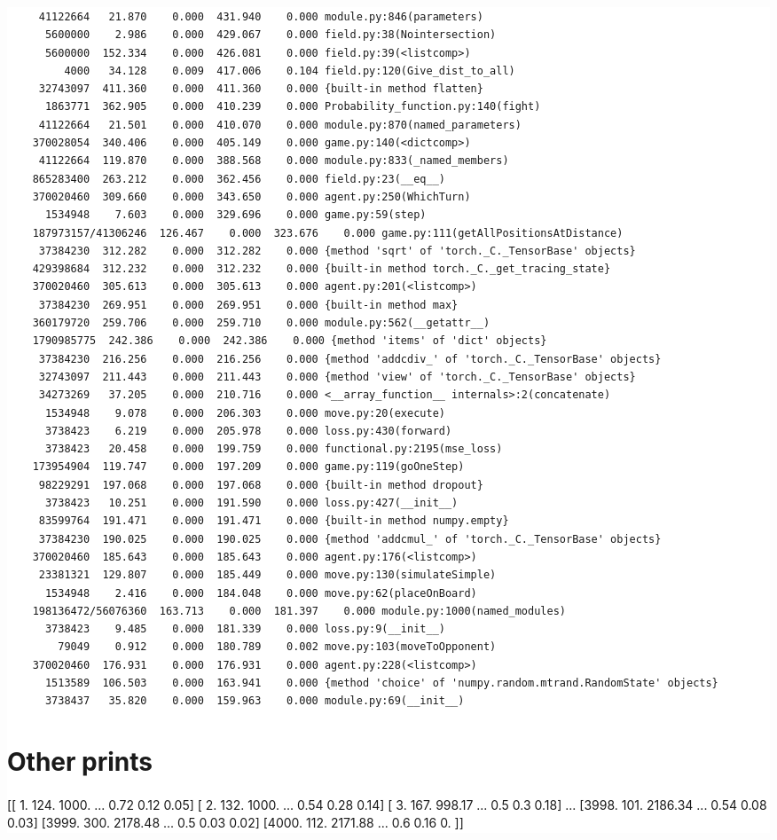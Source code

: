          41122664   21.870    0.000  431.940    0.000 module.py:846(parameters)
          5600000    2.986    0.000  429.067    0.000 field.py:38(Nointersection)
          5600000  152.334    0.000  426.081    0.000 field.py:39(<listcomp>)
             4000   34.128    0.009  417.006    0.104 field.py:120(Give_dist_to_all)
         32743097  411.360    0.000  411.360    0.000 {built-in method flatten}
          1863771  362.905    0.000  410.239    0.000 Probability_function.py:140(fight)
         41122664   21.501    0.000  410.070    0.000 module.py:870(named_parameters)
        370028054  340.406    0.000  405.149    0.000 game.py:140(<dictcomp>)
         41122664  119.870    0.000  388.568    0.000 module.py:833(_named_members)
        865283400  263.212    0.000  362.456    0.000 field.py:23(__eq__)
        370020460  309.660    0.000  343.650    0.000 agent.py:250(WhichTurn)
          1534948    7.603    0.000  329.696    0.000 game.py:59(step)
        187973157/41306246  126.467    0.000  323.676    0.000 game.py:111(getAllPositionsAtDistance)
         37384230  312.282    0.000  312.282    0.000 {method 'sqrt' of 'torch._C._TensorBase' objects}
        429398684  312.232    0.000  312.232    0.000 {built-in method torch._C._get_tracing_state}
        370020460  305.613    0.000  305.613    0.000 agent.py:201(<listcomp>)
         37384230  269.951    0.000  269.951    0.000 {built-in method max}
        360179720  259.706    0.000  259.710    0.000 module.py:562(__getattr__)
        1790985775  242.386    0.000  242.386    0.000 {method 'items' of 'dict' objects}
         37384230  216.256    0.000  216.256    0.000 {method 'addcdiv_' of 'torch._C._TensorBase' objects}
         32743097  211.443    0.000  211.443    0.000 {method 'view' of 'torch._C._TensorBase' objects}
         34273269   37.205    0.000  210.716    0.000 <__array_function__ internals>:2(concatenate)
          1534948    9.078    0.000  206.303    0.000 move.py:20(execute)
          3738423    6.219    0.000  205.978    0.000 loss.py:430(forward)
          3738423   20.458    0.000  199.759    0.000 functional.py:2195(mse_loss)
        173954904  119.747    0.000  197.209    0.000 game.py:119(goOneStep)
         98229291  197.068    0.000  197.068    0.000 {built-in method dropout}
          3738423   10.251    0.000  191.590    0.000 loss.py:427(__init__)
         83599764  191.471    0.000  191.471    0.000 {built-in method numpy.empty}
         37384230  190.025    0.000  190.025    0.000 {method 'addcmul_' of 'torch._C._TensorBase' objects}
        370020460  185.643    0.000  185.643    0.000 agent.py:176(<listcomp>)
         23381321  129.807    0.000  185.449    0.000 move.py:130(simulateSimple)
          1534948    2.416    0.000  184.048    0.000 move.py:62(placeOnBoard)
        198136472/56076360  163.713    0.000  181.397    0.000 module.py:1000(named_modules)
          3738423    9.485    0.000  181.339    0.000 loss.py:9(__init__)
            79049    0.912    0.000  180.789    0.002 move.py:103(moveToOpponent)
        370020460  176.931    0.000  176.931    0.000 agent.py:228(<listcomp>)
          1513589  106.503    0.000  163.941    0.000 {method 'choice' of 'numpy.random.mtrand.RandomState' objects}
          3738437   35.820    0.000  159.963    0.000 module.py:69(__init__)


# Other prints

[[   1.    124.   1000.   ...    0.72    0.12    0.05]
 [   2.    132.   1000.   ...    0.54    0.28    0.14]
 [   3.    167.    998.17 ...    0.5     0.3     0.18]
 ...
 [3998.    101.   2186.34 ...    0.54    0.08    0.03]
 [3999.    300.   2178.48 ...    0.5     0.03    0.02]
 [4000.    112.   2171.88 ...    0.6     0.16    0.  ]]
